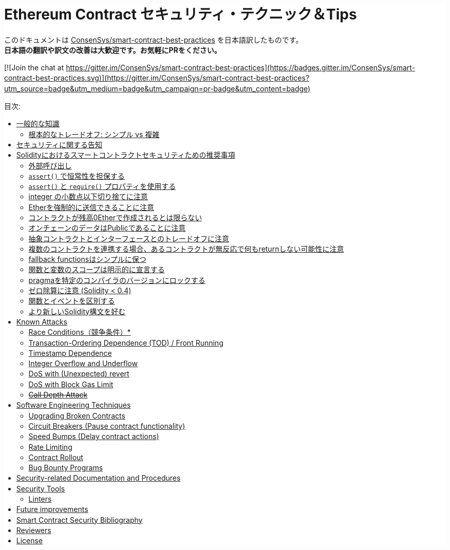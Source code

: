 # Ethereum Contract セキュリティ・テクニック＆Tips

このドキュメントは
[ConsenSys/smart-contract-best-practices](https://github.com/ConsenSys/smart-contract-best-practices)
を日本語訳したものです。  
**日本語の翻訳や訳文の改善は大歓迎です。お気軽にPRをください。**

[![Join the chat at https://gitter.im/ConsenSys/smart-contract-best-practices](https://badges.gitter.im/ConsenSys/smart-contract-best-practices.svg)](https://gitter.im/ConsenSys/smart-contract-best-practices?utm_source=badge&utm_medium=badge&utm_campaign=pr-badge&utm_content=badge)

目次:




- [一般的な知識](#general-philosophy)
  - [根本的なトレードオフ: シンプル vs 複雑](#fundamental-tradeoffs-simplicity-versus-complexity-cases)
- [セキュリティに関する告知](#security-notifications) 
- [Solidityにおけるスマートコントラクトセキュリティための推奨事項](#recommendations-for-smart-contract-security-in-solidity)
  - [外部呼び出し](#external-calls)
  - [`assert()` で恒常性を担保する](#enforce-invariants-with-assert)
  - [`assert()` と `require()` プロパティを使用する](#use-assert-and-require-properly)
  - [integer の小数点以下切り捨てに注意](#beware-rounding-with-integer-division)
  - [Etherを強制的に送信できることに注意](#remember-that-ether-can-be-forcibly-sent-to-an-account)
  - [コントラクトが残高0Etherで作成されるとは限らない](#dont-assume-contracts-are-created-with-zero-balance)
  - [オンチェーンのデータはPublicであることに注意](#remember-that-on-chain-data-is-public)
  - [抽象コントラクトとインターフェースとのトレードオフに注意](#be-aware-of-the-tradeoffs-between-abstract-contracts-and-interfaces)
  - [複数のコントラクトを連携する場合、あるコントラクトが無反応で何もreturnしない可能性に注意](#in-2-party-or-n-party-contracts-beware-of-the-possibility-that-some-participants-may-drop-offline-and-not-return)
  - [fallback functionsはシンプルに保つ](#keep-fallback-functions-simple)
  - [関数と変数のスコープは明示的に宣言する](#explicitly-mark-visibility-in-functions-and-state-variables)
  - [pragmaを特定のコンパイラのバージョンにロックする](#lock-pragmas-to-specific-compiler-version)
  - [ゼロ除算に注意 \(Solidity < 0.4\)](#beware-division-by-zero-solidity--04)
  - [関数とイベントを区別する](#differentiate-functions-and-events)
  - [より新しいSolidity構文を好む](#prefer-newer-solidity-constructs)
- [Known Attacks](#known-attacks)
  - [Race Conditions（競争条件）\*](#race-conditions%5C)
  - [Transaction-Ordering Dependence \(TOD\) / Front Running](#transaction-ordering-dependence-tod--front-running)
  - [Timestamp Dependence](#timestamp-dependence)
  - [Integer Overflow and Underflow](#integer-overflow-and-underflow)
  - [DoS with \(Unexpected\) revert](#dos-with-unexpected-revert)
  - [DoS with Block Gas Limit](#dos-with-block-gas-limit)
  - [~~Call Depth Attack~~](#%7E%7Ecall-depth-attack%7E%7E)
- [Software Engineering Techniques](#software-engineering-techniques)
  - [Upgrading Broken Contracts](#upgrading-broken-contracts)
  - [Circuit Breakers \(Pause contract functionality\)](#circuit-breakers-pause-contract-functionality)
  - [Speed Bumps \(Delay contract actions\)](#speed-bumps-delay-contract-actions)
  - [Rate Limiting](#rate-limiting)
  - [Contract Rollout](#contract-rollout)
  - [Bug Bounty Programs](#bug-bounty-programs)
- [Security-related Documentation and Procedures](#security-related-documentation-and-procedures)
- [Security Tools](#security-tools)
  - [Linters](#linters)
- [Future improvements](#future-improvements)
- [Smart Contract Security Bibliography](#smart-contract-security-bibliography)
- [Reviewers](#reviewers)
- [License](#license)
